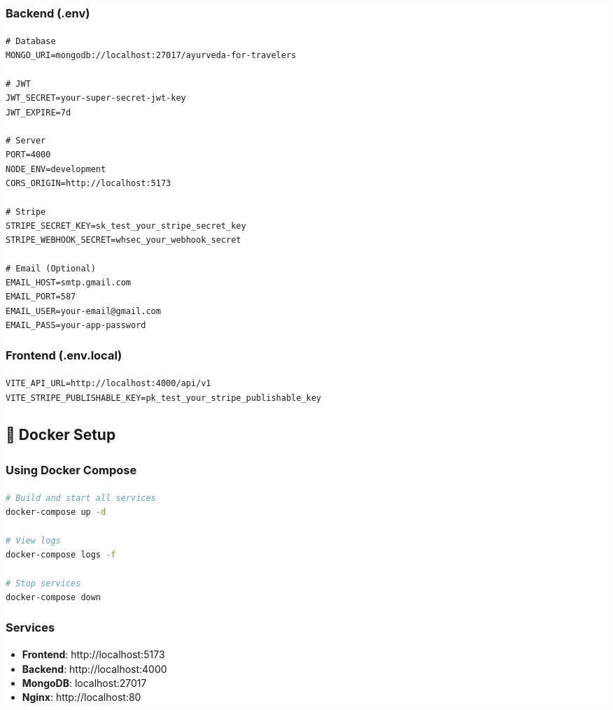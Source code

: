 ### Backend (.env)
```env
# Database
MONGO_URI=mongodb://localhost:27017/ayurveda-for-travelers

# JWT
JWT_SECRET=your-super-secret-jwt-key
JWT_EXPIRE=7d

# Server
PORT=4000
NODE_ENV=development
CORS_ORIGIN=http://localhost:5173

# Stripe
STRIPE_SECRET_KEY=sk_test_your_stripe_secret_key
STRIPE_WEBHOOK_SECRET=whsec_your_webhook_secret

# Email (Optional)
EMAIL_HOST=smtp.gmail.com
EMAIL_PORT=587
EMAIL_USER=your-email@gmail.com
EMAIL_PASS=your-app-password
```

### Frontend (.env.local)
```env
VITE_API_URL=http://localhost:4000/api/v1
VITE_STRIPE_PUBLISHABLE_KEY=pk_test_your_stripe_publishable_key
```

## 🐳 Docker Setup

### Using Docker Compose
```bash
# Build and start all services
docker-compose up -d

# View logs
docker-compose logs -f

# Stop services
docker-compose down
```

### Services
- **Frontend**: http://localhost:5173
- **Backend**: http://localhost:4000
- **MongoDB**: localhost:27017
- **Nginx**: http://localhost:80
